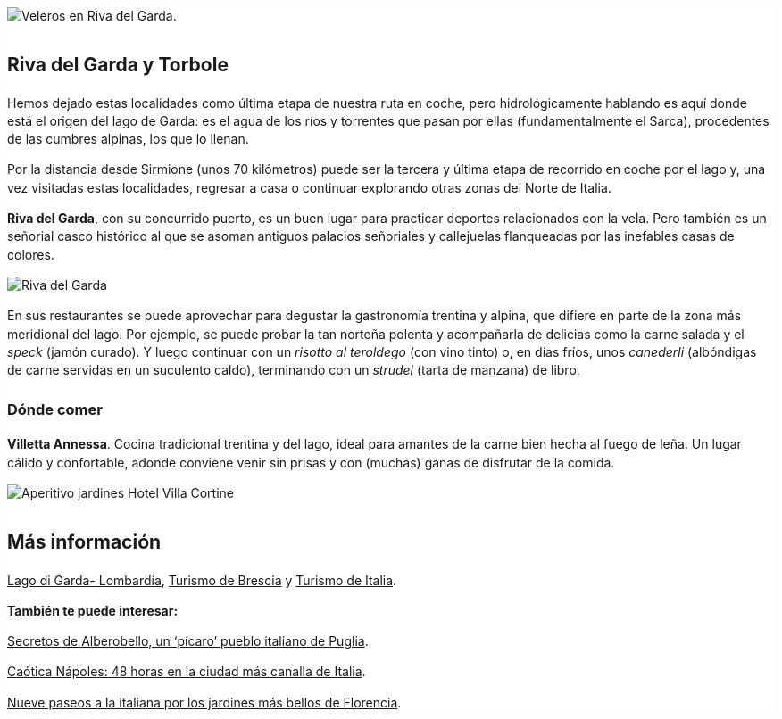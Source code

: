 ![Veleros en Riva del Garda.](https://fotos.etheriamagazine.com/2021/09/riva-del-garda.jpg "Veleros en Riva del Garda. © Fabio Staropoli")

## Riva del Garda y Torbole

Hemos dejado estas localidades como última etapa de nuestra ruta en coche, pero 
hidrológicamente hablando es aquí donde está el origen del lago de Garda: es el agua de 
los ríos y torrentes que pasan por ellas (fundamentalmente el Sarca), procedentes de las 
cumbres alpinas, los que lo llenan. 

Por la distancia desde Sirmione (unos 70 kilómetros) puede ser la tercera y última etapa 
de recorrido en coche por el lago y, una vez visitadas estas localidades, regresar a 
casa o continuar explorando otras zonas del Norte de Italia. 

**Riva del Garda**, con su concurrido puerto, es un buen lugar para practicar deportes 
relacionados con la vela. Pero también es un señorial casco histórico al que se asoman 
antiguos palacios señoriales y callejuelas flanqueadas por las inefables casas de 
colores. 

![Riva del Garda](https://fotos.etheriamagazine.com/2021/09/riva-del-garda-barco.jpg "Riva del Garda. © Ronny Kiaulehn")

En sus restaurantes se puede aprovechar para degustar la gastronomía trentina y alpina, 
que difiere en parte de la zona más meridional del lago. Por ejemplo, se puede probar la 
tan norteña polenta y acompañarla de delicias como la carne salada y el _speck_ (jamón 
curado). Y luego continuar con un _risotto al teroldego_ (con vino tinto) o, en días 
fríos, unos _canederli_ (albóndigas de carne servidas en un suculento caldo), terminando 
con un _strudel_ (tarta de manzana) de libro. 

### Dónde comer

**Villetta Annessa**. Cocina tradicional trentina y del lago, ideal para amantes de la 
carne bien hecha al fuego de leña. Un lugar cálido y confortable, adonde conviene venir 
sin prisas y con (muchas) ganas de disfrutar de la comida. 

![Aperitivo jardines Hotel Villa Cortine](https://fotos.etheriamagazine.com/2021/09/Aperitivo-jardines-Hotel-Villa-Cortine.jpg "Aperitivo en los jardines del © hotel Villa Cortine.")

## Más información

[Lago di Garda- Lombardía](http://www.gardalombardia.it), [Turismo de 
Brescia](http://www.bresciatourism.it) y [Turismo de Italia](https://www.italia.it/es). 

**También te puede interesar:** 

[Secretos de Alberobello, un ‘pícaro’ pueblo italiano de 
Puglia](https://etheriamagazine.com/2019/04/15/que-ver-alberobello-italia-unesco/). 

[Caótica Nápoles: 48 horas en la ciudad más canalla de 
Italia](https://etheriamagazine.com/2020/09/04/que-ver-en-napoles-en-fin-de-semana/). 

[Nueve paseos a la italiana por los jardines más bellos de 
Florencia](https://etheriamagazine.com/2021/05/21/paseos-por-los-jardines-mas-bellos-de-florencia/).
